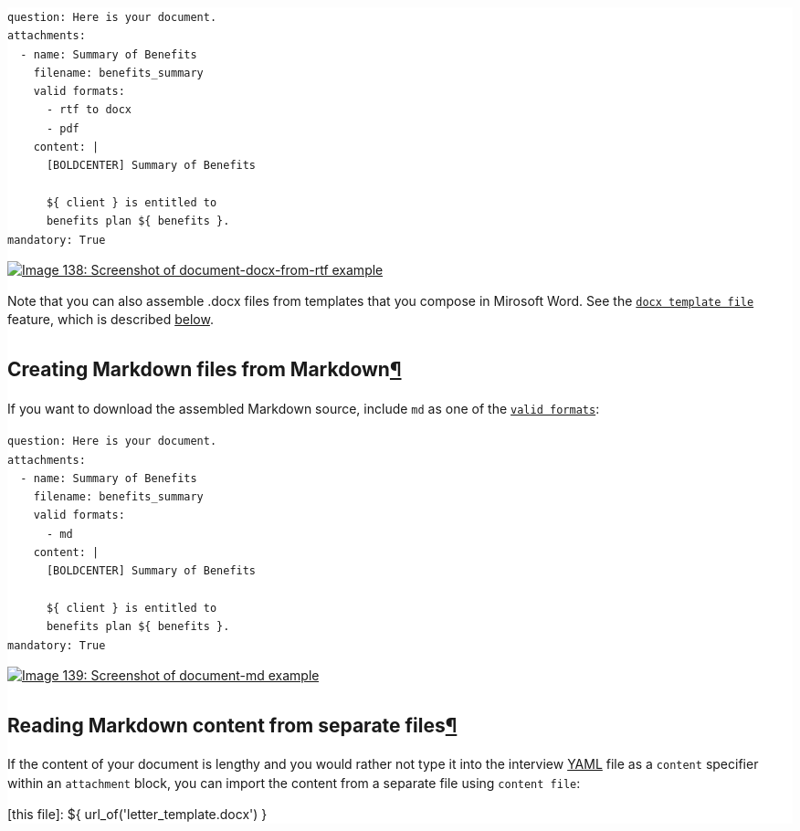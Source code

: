 ```
question: Here is your document.
attachments:
  - name: Summary of Benefits
    filename: benefits_summary
    valid formats:
      - rtf to docx
      - pdf    
    content: |
      [BOLDCENTER] Summary of Benefits

      ${ client } is entitled to
      benefits plan ${ benefits }.
mandatory: True
```

[![Image 138: Screenshot of document-docx-from-rtf example](https://docassemble.org/img/examples/document-docx-from-rtf.png)](https://demo.docassemble.org/interview?i=docassemble.base:data/questions/examples/document-docx-from-rtf.yml&reset=1 "Click to try this interview")

Note that you can also assemble .docx files from templates that you compose in Mirosoft Word. See the [`docx template file`](https://docassemble.org/docs/documents.html#docxtemplatefile) feature, which is described [below](https://docassemble.org/docs/documents.html#docxtemplatefile).

Creating Markdown files from Markdown[¶](https://docassemble.org/docs/documents.html#md)
----------------------------------------------------------------------------------------

If you want to download the assembled Markdown source, include `md` as one of the [`valid formats`](https://docassemble.org/docs/documents.html#validformats):

```
question: Here is your document.
attachments:
  - name: Summary of Benefits
    filename: benefits_summary
    valid formats:
      - md
    content: |
      [BOLDCENTER] Summary of Benefits

      ${ client } is entitled to
      benefits plan ${ benefits }.
mandatory: True
```

[![Image 139: Screenshot of document-md example](https://docassemble.org/img/examples/document-md.png)](https://demo.docassemble.org/interview?i=docassemble.base:data/questions/examples/document-md.yml&reset=1 "Click to try this interview")

Reading Markdown content from separate files[¶](https://docassemble.org/docs/documents.html#contentfile)
--------------------------------------------------------------------------------------------------------

If the content of your document is lengthy and you would rather not type it into the interview [YAML](https://en.wikipedia.org/wiki/YAML) file as a `content` specifier within an `attachment` block, you can import the content from a separate file using `content file`:


  [this file]: ${ url_of('letter_template.docx') }